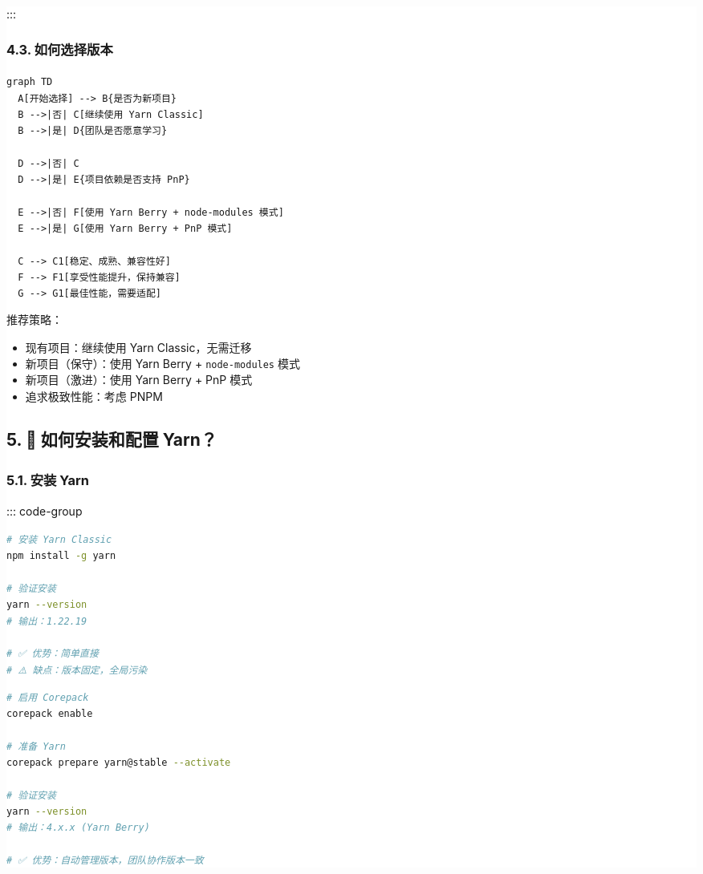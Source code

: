 :::

### 4.3. 如何选择版本

```mermaid
graph TD
  A[开始选择] --> B{是否为新项目}
  B -->|否| C[继续使用 Yarn Classic]
  B -->|是| D{团队是否愿意学习}

  D -->|否| C
  D -->|是| E{项目依赖是否支持 PnP}

  E -->|否| F[使用 Yarn Berry + node-modules 模式]
  E -->|是| G[使用 Yarn Berry + PnP 模式]

  C --> C1[稳定、成熟、兼容性好]
  F --> F1[享受性能提升，保持兼容]
  G --> G1[最佳性能，需要适配]
```

推荐策略：

- 现有项目：继续使用 Yarn Classic，无需迁移
- 新项目（保守）：使用 Yarn Berry + `node-modules` 模式
- 新项目（激进）：使用 Yarn Berry + PnP 模式
- 追求极致性能：考虑 PNPM

## 5. 🤔 如何安装和配置 Yarn？

### 5.1. 安装 Yarn

::: code-group

```bash [NPM 全局安装（推荐新手）]
# 安装 Yarn Classic
npm install -g yarn

# 验证安装
yarn --version
# 输出：1.22.19

# ✅ 优势：简单直接
# ⚠️ 缺点：版本固定，全局污染
```

```bash [Corepack（Node.js 16.10+）]
# 启用 Corepack
corepack enable

# 准备 Yarn
corepack prepare yarn@stable --activate

# 验证安装
yarn --version
# 输出：4.x.x (Yarn Berry)

# ✅ 优势：自动管理版本，团队协作版本一致
```


[1]: https://yarnpkg.com
[2]: https://classic.yarnpkg.com
[3]: https://yarnpkg.com/getting-started
[4]: https://classic.yarnpkg.com/en/docs/workspaces
[5]: https://yarnpkg.com/features/pnp
[6]: https://yarnpkg.com/getting-started/migration